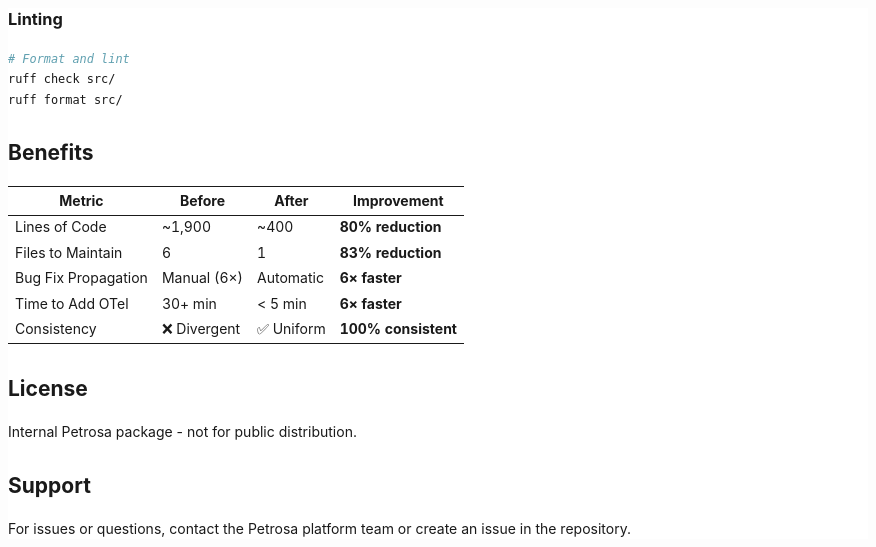 ### Linting

```bash
# Format and lint
ruff check src/
ruff format src/
```

## Benefits

| Metric | Before | After | Improvement |
|--------|--------|-------|-------------|
| Lines of Code | ~1,900 | ~400 | **80% reduction** |
| Files to Maintain | 6 | 1 | **83% reduction** |
| Bug Fix Propagation | Manual (6×) | Automatic | **6× faster** |
| Time to Add OTel | 30+ min | < 5 min | **6× faster** |
| Consistency | ❌ Divergent | ✅ Uniform | **100% consistent** |

## License

Internal Petrosa package - not for public distribution.

## Support

For issues or questions, contact the Petrosa platform team or create an issue in the repository.

